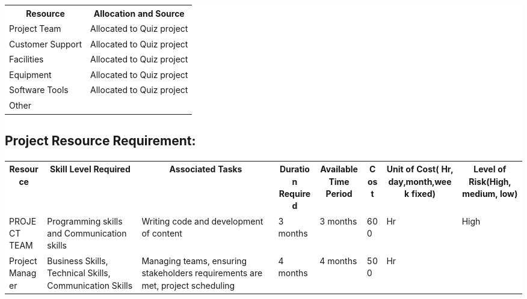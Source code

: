 <table class="tg">
  <tr>
    <th class="tg-bxch">Resource</th>
    <th class="tg-bxch">Allocation and Source</th>
  </tr>
  <tr>
    <td class="tg-xqhu">Project Team</td>
    <td class="tg-xqhu">Allocated to Quiz project</td>
  </tr>
  <tr>
    <td class="tg-xqhu">Customer Support</td>
    <td class="tg-xqhu">Allocated to Quiz project</td>
  </tr>
  <tr>
    <td class="tg-xqhu">Facilities</td>
    <td class="tg-xqhu">Allocated to Quiz project</td>
  </tr>
  <tr>
    <td class="tg-vphl">Equipment</td>
    <td class="tg-vphl">Allocated to Quiz project</td>
  </tr>
  <tr>
    <td class="tg-vphl">Software Tools</td>
    <td class="tg-vphl">Allocated to Quiz project</td>
  </tr>
  <tr>
    <td class="tg-vphl">Other</td>
    <td class="tg-vphl"></td>
  </tr>
</table>

## Project Resource Requirement:

<table class="tg">
  <tr>
    <th class="tg-bxch">Resource</th>
    <th class="tg-bxch">Skill Level Required</th>
    <th class="tg-9p4m">Associated Tasks</th>
    <th class="tg-9p4m">Duration Required</th>
    <th class="tg-9p4m">Available Time Period</th>
    <th class="tg-9p4m">Cost</th>
    <th class="tg-9p4m">Unit of Cost( Hr, day,month,week fixed)</th>
    <th class="tg-9p4m">Level of Risk(High, medium, low)</th>
  </tr>
  <tr>
    <td class="tg-xqhu">PROJECT TEAM</td>
    <td class="tg-xqhu">Programming skills and Communication skills</td>
    <td class="tg-vphl">Writing code and development of content</td>
    <td class="tg-vphl">3 months</td>
    <td class="tg-vphl">3 months</td>
    <td class="tg-vphl">600</td>
    <td class="tg-vphl">Hr</td>
    <td class="tg-vphl">High</td>
  </tr>
  <tr>
    <td class="tg-xqhu">Project Manager</td>
    <td class="tg-xqhu">Business Skills, Technical Skills, Communication Skills</td>
    <td class="tg-vphl">Managing teams, ensuring stakeholders requirements are met, project scheduling</td>
    <td class="tg-vphl">4 months</td>
    <td class="tg-vphl">4 months</td>
    <td class="tg-vphl">500</td>
    <td class="tg-vphl">Hr</td>